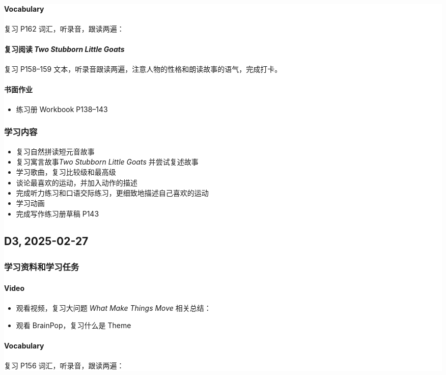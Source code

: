 #### Vocabulary

复习 P162 词汇，听录音，跟读两遍：

<audio controls>
  <source src="https://mini-elephant-1318622621.cos.ap-chongqing.myqcloud.com/english/OD2e_L2_Student_Book_Audio_3.20.mp3" type="audio/mp3">
</audio>

#### 复习阅读 *Two Stubborn Little Goats*

复习 P158–159 文本，听录音跟读两遍，注意人物的性格和朗读故事的语气，完成打卡。

<audio controls>
  <source src="https://mini-elephant-1318622621.cos.ap-chongqing.myqcloud.com/english/OD2e_L2_Student_Book_Audio_3.18.mp3" type="audio/mp3">
  </audio>

#### 书面作业

- 练习册 Workbook P138–143

### 学习内容

- 复习自然拼读短元音故事
- 复习寓言故事*Two Stubborn Little Goats* 并尝试复述故事
- 学习歌曲，复习比较级和最高级
- 谈论最喜欢的运动，并加入动作的描述
- 完成听力练习和口语交际练习，更细致地描述自己喜欢的运动
- 学习动画
- 完成写作练习册草稿 P143

## D3, 2025-02-27

### 学习资料和学习任务

#### Video

- 观看视频，复习大问题 *What Make Things Move* 相关总结：

<video width="100%" height="auto" controls>
  <source src="https://mini-elephant-1318622621.cos.ap-chongqing.myqcloud.com/english/OD2_01_Wrapup1.mp4" type="video/mp4">
</video>

- 观看 BrainPop，复习什么是 Theme

<video width="100%" height="auto" controls>
  <source src="https://mini-elephant-1318622621.cos.ap-chongqing.myqcloud.com/english/brainpop-jr-theme-1.mp4" type="video/mp4">
</video>

#### Vocabulary

复习 P156 词汇，听录音，跟读两遍：
